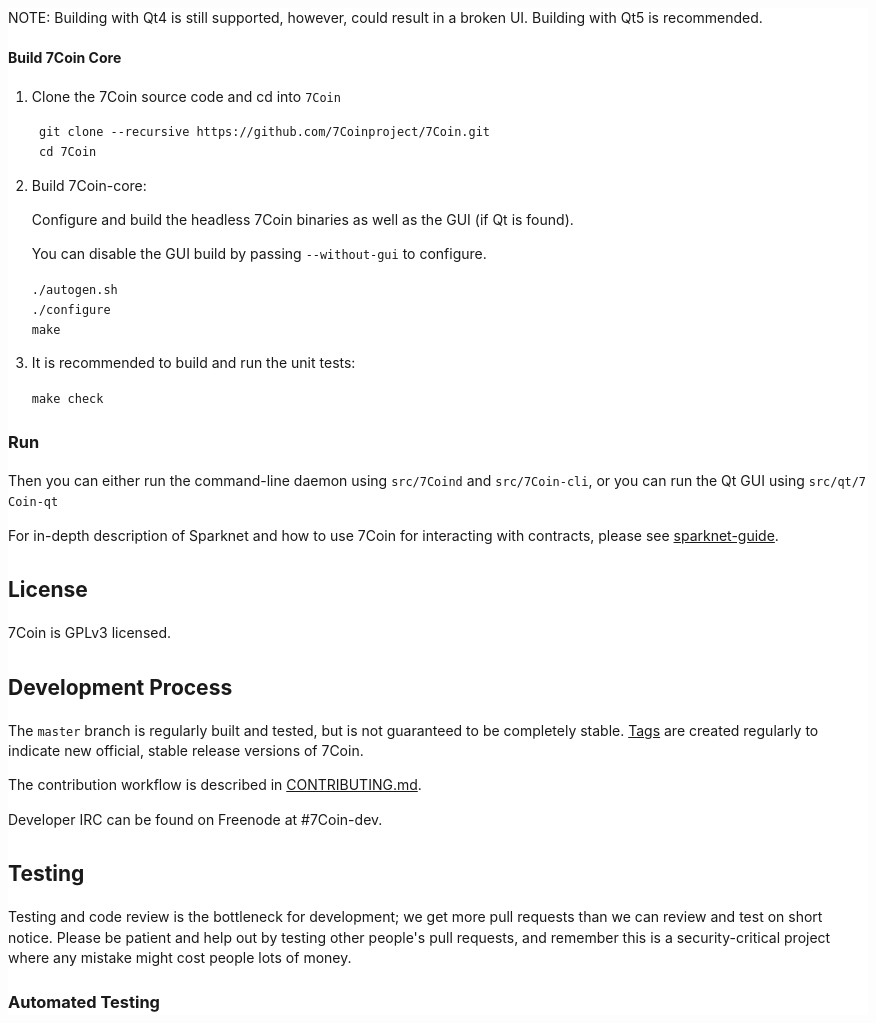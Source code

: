 NOTE: Building with Qt4 is still supported, however, could result in a broken UI. Building with Qt5 is recommended.

#### Build 7Coin Core

1. Clone the 7Coin source code and cd into `7Coin`

        git clone --recursive https://github.com/7Coinproject/7Coin.git
        cd 7Coin

2.  Build 7Coin-core:

    Configure and build the headless 7Coin binaries as well as the GUI (if Qt is found).

    You can disable the GUI build by passing `--without-gui` to configure.

        ./autogen.sh
        ./configure
        make

3.  It is recommended to build and run the unit tests:

        make check

### Run

Then you can either run the command-line daemon using `src/7Coind` and `src/7Coin-cli`, or you can run the Qt GUI using `src/qt/7Coin-qt`

For in-depth description of Sparknet and how to use 7Coin for interacting with contracts, please see [sparknet-guide](doc/sparknet-guide.md).

License
-------

7Coin is GPLv3 licensed.

Development Process
-------------------

The `master` branch is regularly built and tested, but is not guaranteed to be
completely stable. [Tags](https://github.com/7Coinproject/7Coin/tags) are created
regularly to indicate new official, stable release versions of 7Coin.

The contribution workflow is described in [CONTRIBUTING.md](CONTRIBUTING.md).

Developer IRC can be found on Freenode at #7Coin-dev.

Testing
-------

Testing and code review is the bottleneck for development; we get more pull
requests than we can review and test on short notice. Please be patient and help out by testing
other people's pull requests, and remember this is a security-critical project where any mistake might cost people
lots of money.

### Automated Testing
